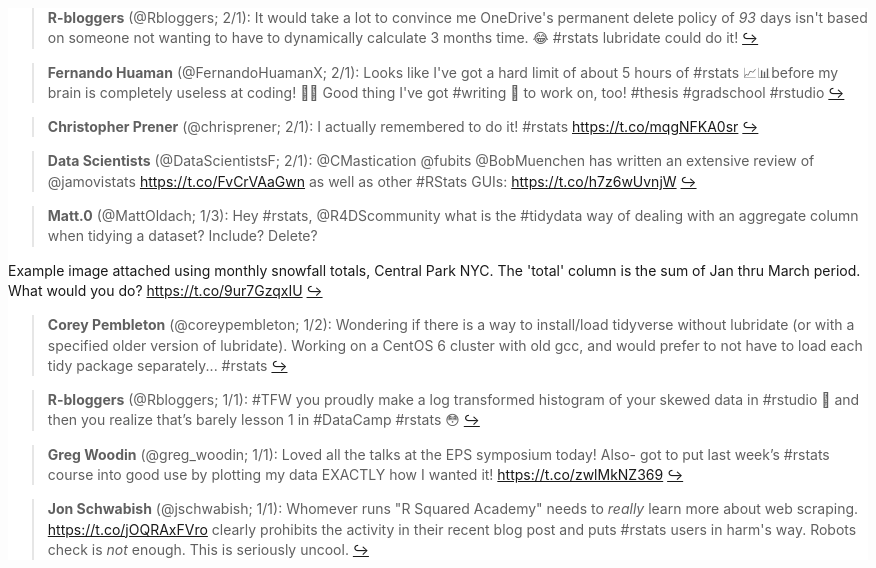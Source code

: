 


> **R-bloggers** (@Rbloggers; 2/1): It would take a lot to convince me OneDrive's permanent delete policy of *93* days isn't based on someone not wanting to have to dynamically calculate 3 months time. 😂 #rstats lubridate could do it!  [&#8618;](https://twitter.com/dataandme/status/1116471543226175488)




> **Fernando Huaman** (@FernandoHuamanX; 2/1): Looks like I've got a hard limit of about 5 hours of #rstats 📈📊before my brain is completely useless at coding! 🤯🤪
Good thing I've got #writing 📄 to work on, too!
#thesis #gradschool #rstudio  [&#8618;](https://twitter.com/dataandme/status/1116466507498893313)




> **Christopher Prener** (@chrisprener; 2/1): I actually remembered to do it! #rstats https://t.co/mqgNFKA0sr  [&#8618;](https://twitter.com/dataandme/status/1116437919328350209)




> **Data Scientists** (@DataScientistsF; 2/1): @CMastication @fubits @BobMuenchen has written an extensive review of @jamovistats https://t.co/FvCrVAaGwn as well as other #RStats GUIs: https://t.co/h7z6wUvnjW  [&#8618;](https://twitter.com/dataandme/status/1116419492735852545)




> **Matt.0** (@MattOldach; 1/3): Hey #rstats, @R4DScommunity what is the #tidydata way of dealing with an aggregate column when tidying a dataset? Include? Delete? 
>
Example image attached using monthly snowfall totals, Central Park NYC. The 'total' column is the sum of Jan thru March period. What would you do? https://t.co/9ur7GzqxIU  [&#8618;](https://twitter.com/dataandme/status/1116454279462707201)




> **Corey Pembleton** (@coreypembleton; 1/2): Wondering if there is a way to install/load tidyverse without lubridate (or with a specified older version of lubridate). Working on a CentOS 6 cluster with old gcc, and would prefer to not have to load each tidy package separately... #rstats  [&#8618;](https://twitter.com/dataandme/status/1116412641847545856)




> **R-bloggers** (@Rbloggers; 1/1): #TFW you proudly make a log transformed histogram of your skewed data in #rstudio 🥳 and then you realize that’s barely lesson 1 in #DataCamp #rstats 😳  [&#8618;](https://twitter.com/dataandme/status/1116472553545953280)




> **Greg Woodin** (@greg_woodin; 1/1): Loved all the talks at the EPS symposium today! Also- got to put last week’s #rstats course into good use by plotting my data EXACTLY how I wanted it! https://t.co/zwlMkNZ369  [&#8618;](https://twitter.com/dataandme/status/1116467364391002112)




> **Jon Schwabish** (@jschwabish; 1/1): Whomever runs "R Squared Academy" needs to _really_ learn more about web scraping. https://t.co/jOQRAxFVro clearly prohibits the activity in their recent blog post and puts #rstats users in harm's way. Robots check is _not_ enough. This is seriously uncool.  [&#8618;](https://twitter.com/dataandme/status/1116466373495074822)
